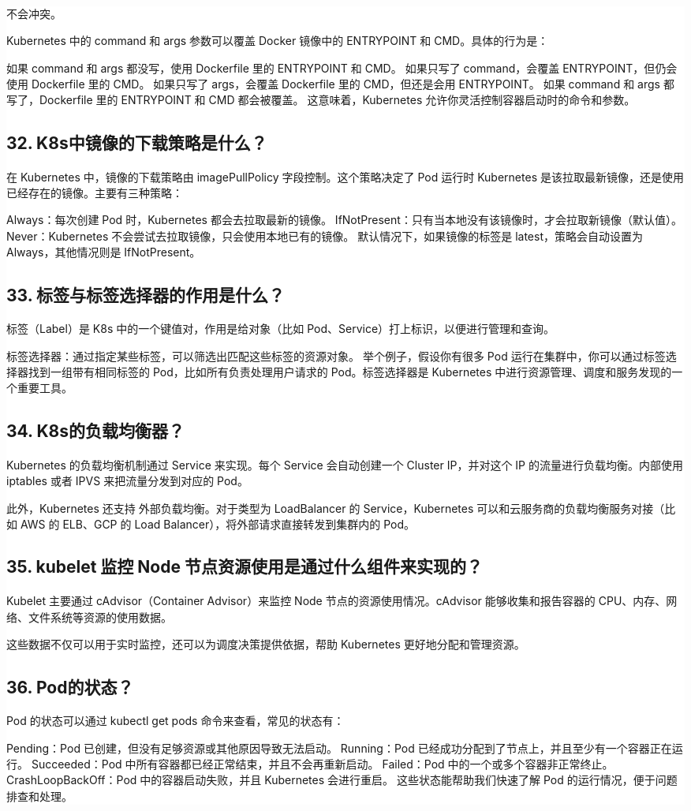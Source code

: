 不会冲突。

Kubernetes 中的 command 和 args 参数可以覆盖 Docker 镜像中的 ENTRYPOINT 和 CMD。具体的行为是：

如果 command 和 args 都没写，使用 Dockerfile 里的 ENTRYPOINT 和 CMD。
如果只写了 command，会覆盖 ENTRYPOINT，但仍会使用 Dockerfile 里的 CMD。
如果只写了 args，会覆盖 Dockerfile 里的 CMD，但还是会用 ENTRYPOINT。
如果 command 和 args 都写了，Dockerfile 里的 ENTRYPOINT 和 CMD 都会被覆盖。
这意味着，Kubernetes 允许你灵活控制容器启动时的命令和参数。

##  32. K8s中镜像的下载策略是什么？

在 Kubernetes 中，镜像的下载策略由 imagePullPolicy 字段控制。这个策略决定了 Pod 运行时 Kubernetes 是该拉取最新镜像，还是使用已经存在的镜像。主要有三种策略：

Always：每次创建 Pod 时，Kubernetes 都会去拉取最新的镜像。
IfNotPresent：只有当本地没有该镜像时，才会拉取新镜像（默认值）。
Never：Kubernetes 不会尝试去拉取镜像，只会使用本地已有的镜像。
默认情况下，如果镜像的标签是 latest，策略会自动设置为 Always，其他情况则是 IfNotPresent。

##  33. 标签与标签选择器的作用是什么？

标签（Label）是 K8s 中的一个键值对，作用是给对象（比如 Pod、Service）打上标识，以便进行管理和查询。

标签选择器：通过指定某些标签，可以筛选出匹配这些标签的资源对象。
举个例子，假设你有很多 Pod 运行在集群中，你可以通过标签选择器找到一组带有相同标签的 Pod，比如所有负责处理用户请求的 Pod。标签选择器是 Kubernetes 中进行资源管理、调度和服务发现的一个重要工具。

##  34. K8s的负载均衡器？

Kubernetes 的负载均衡机制通过 Service 来实现。每个 Service 会自动创建一个 Cluster IP，并对这个 IP 的流量进行负载均衡。内部使用 iptables 或者 IPVS 来把流量分发到对应的 Pod。

此外，Kubernetes 还支持 外部负载均衡。对于类型为 LoadBalancer 的 Service，Kubernetes 可以和云服务商的负载均衡服务对接（比如 AWS 的 ELB、GCP 的 Load Balancer），将外部请求直接转发到集群内的 Pod。

##  35. kubelet 监控 Node 节点资源使用是通过什么组件来实现的？

Kubelet 主要通过 cAdvisor（Container Advisor）来监控 Node 节点的资源使用情况。cAdvisor 能够收集和报告容器的 CPU、内存、网络、文件系统等资源的使用数据。

这些数据不仅可以用于实时监控，还可以为调度决策提供依据，帮助 Kubernetes 更好地分配和管理资源。

##  36. Pod的状态？

Pod 的状态可以通过 kubectl get pods 命令来查看，常见的状态有：

Pending：Pod 已创建，但没有足够资源或其他原因导致无法启动。
Running：Pod 已经成功分配到了节点上，并且至少有一个容器正在运行。
Succeeded：Pod 中所有容器都已经正常结束，并且不会再重新启动。
Failed：Pod 中的一个或多个容器非正常终止。
CrashLoopBackOff：Pod 中的容器启动失败，并且 Kubernetes 会进行重启。
这些状态能帮助我们快速了解 Pod 的运行情况，便于问题排查和处理。
